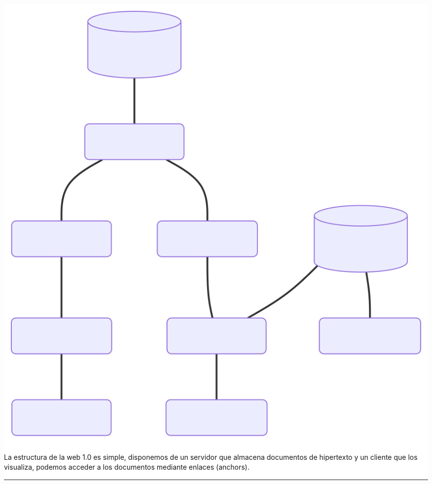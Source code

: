 ![bg 70% left](./imgs/web1.svg)

La estructura de la web 1.0 es simple, disponemos de un servidor que almacena documentos de hipertexto y un cliente que los visualiza, podemos acceder a los documentos mediante enlaces (anchors).

---


